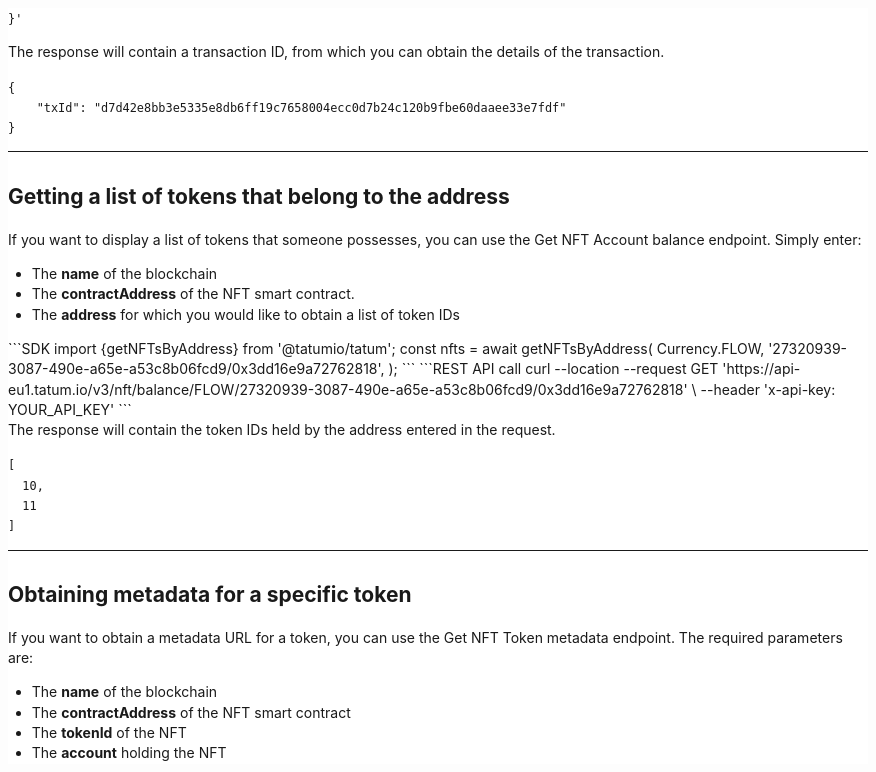 ```REST API call with KMS
}'
```
</div>
The response will contain a transaction ID, from which you can obtain the details of the transaction.

```Response
{
    "txId": "d7d42e8bb3e5335e8db6ff19c7658004ecc0d7b24c120b9fbe60daaee33e7fdf"
}
```

---

## Getting a list of tokens that belong to the address

If you want to display a list of tokens that someone possesses, you can use the Get NFT Account balance endpoint.
Simply enter:
- The **name** of the blockchain
- The **contractAddress** of the NFT smart contract.
- The **address** for which you would like to obtain a list of token IDs

<div class='tabbed-code-blocks'>
```SDK
import {getNFTsByAddress} from '@tatumio/tatum';
const nfts = await getNFTsByAddress(
    Currency.FLOW,
    '27320939-3087-490e-a65e-a53c8b06fcd9/0x3dd16e9a72762818',
);
```
```REST API call
curl --location --request GET 'https://api-eu1.tatum.io/v3/nft/balance/FLOW/27320939-3087-490e-a65e-a53c8b06fcd9/0x3dd16e9a72762818' \
--header 'x-api-key: YOUR_API_KEY'
```
</div>
The response will contain the token IDs held by the address entered in the request.

```Response
[
  10,
  11
]
```

---

## Obtaining metadata for a specific token

If you want to obtain a metadata URL for a token, you can use the Get NFT Token metadata endpoint.
The required parameters are:
- The **name** of the blockchain
- The **contractAddress** of the NFT smart contract
- The **tokenId** of the NFT
- The **account** holding the NFT
